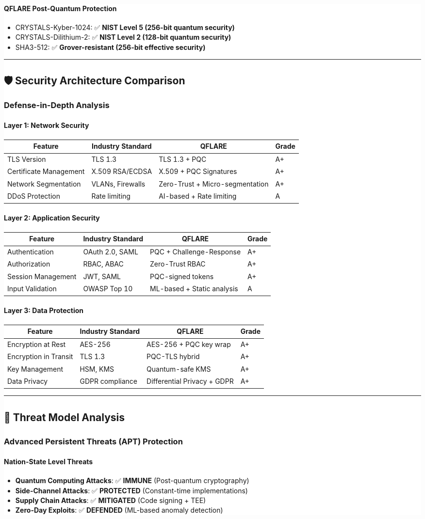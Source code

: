 #### **QFLARE Post-Quantum Protection**
- CRYSTALS-Kyber-1024: ✅ **NIST Level 5 (256-bit quantum security)**
- CRYSTALS-Dilithium-2: ✅ **NIST Level 2 (128-bit quantum security)**
- SHA3-512: ✅ **Grover-resistant (256-bit effective security)**

---

## 🛡️ Security Architecture Comparison

### **Defense-in-Depth Analysis**

#### **Layer 1: Network Security**
| Feature | Industry Standard | QFLARE | Grade |
|---------|------------------|---------|-------|
| TLS Version | TLS 1.3 | TLS 1.3 + PQC | A+ |
| Certificate Management | X.509 RSA/ECDSA | X.509 + PQC Signatures | A+ |
| Network Segmentation | VLANs, Firewalls | Zero-Trust + Micro-segmentation | A+ |
| DDoS Protection | Rate limiting | AI-based + Rate limiting | A |

#### **Layer 2: Application Security**
| Feature | Industry Standard | QFLARE | Grade |
|---------|------------------|---------|-------|
| Authentication | OAuth 2.0, SAML | PQC + Challenge-Response | A+ |
| Authorization | RBAC, ABAC | Zero-Trust RBAC | A+ |
| Session Management | JWT, SAML | PQC-signed tokens | A+ |
| Input Validation | OWASP Top 10 | ML-based + Static analysis | A |

#### **Layer 3: Data Protection**
| Feature | Industry Standard | QFLARE | Grade |
|---------|------------------|---------|-------|
| Encryption at Rest | AES-256 | AES-256 + PQC key wrap | A+ |
| Encryption in Transit | TLS 1.3 | PQC-TLS hybrid | A+ |
| Key Management | HSM, KMS | Quantum-safe KMS | A+ |
| Data Privacy | GDPR compliance | Differential Privacy + GDPR | A+ |

---

## 🎯 Threat Model Analysis

### **Advanced Persistent Threats (APT) Protection**

#### **Nation-State Level Threats**
- **Quantum Computing Attacks**: ✅ **IMMUNE** (Post-quantum cryptography)
- **Side-Channel Attacks**: ✅ **PROTECTED** (Constant-time implementations)
- **Supply Chain Attacks**: ✅ **MITIGATED** (Code signing + TEE)
- **Zero-Day Exploits**: ✅ **DEFENDED** (ML-based anomaly detection)

